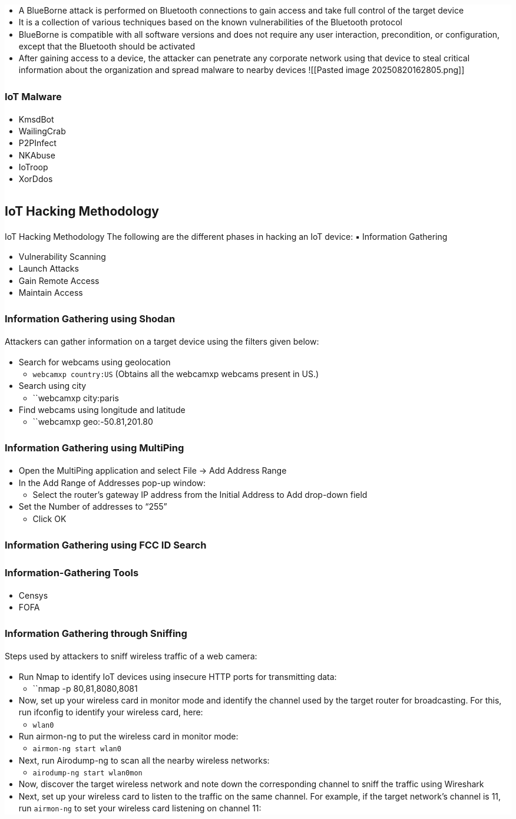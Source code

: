 -  A BlueBorne attack is performed on Bluetooth connections to gain access and take full control of the target device 
- It is a collection of various techniques based on the known vulnerabilities of the Bluetooth protocol
- BlueBorne is compatible with all software versions and does not require any user interaction, precondition, or configuration, except that the Bluetooth should be activated
- After gaining access to a device, the attacker can penetrate any corporate network using that device to steal critical information about the organization and spread malware to nearby devices
![[Pasted image 20250820162805.png]]
### IoT Malware 
- KmsdBot
-  WailingCrab 
- P2PInfect 
-  NKAbuse 
- IoTroop 
- XorDdos

## IoT Hacking Methodology
IoT Hacking Methodology The following are the different phases in hacking an IoT device: ▪ Information Gathering 
- Vulnerability Scanning 
- Launch Attacks 
- Gain Remote Access 
- Maintain Access
### Information Gathering using Shodan 
Attackers can gather information on a target device using the filters given below: 
- Search for webcams using geolocation 
	- ``webcamxp country:US`` (Obtains all the webcamxp webcams present in US.)
-  Search using city
	- ``webcamxp city:paris
- Find webcams using longitude and latitude 
	- ``webcamxp geo:-50.81,201.80 
### Information Gathering using MultiPing 
- Open the MultiPing application and select File → Add Address Range 
- In the Add Range of Addresses pop-up window: 
	- Select the router’s gateway IP address from the Initial Address to Add drop-down field
-  Set the Number of addresses to “255”
	 - Click OK
### Information Gathering using FCC ID Search
### Information-Gathering Tools 
-  Censys 
- FOFA
### Information Gathering through Sniffing
Steps used by attackers to sniff wireless traffic of a web camera: 
- Run Nmap to identify IoT devices using insecure HTTP ports for transmitting data:
	- ``nmap -p 80,81,8080,8081 <Target IP address range>
-  Now, set up your wireless card in monitor mode and identify the channel used by the target router for broadcasting. For this, run ifconfig to identify your wireless card, here:
	- ``wlan0``
- Run airmon-ng to put the wireless card in monitor mode: 
	- ``airmon-ng start wlan0``
- Next, run Airodump-ng to scan all the nearby wireless networks: 
	- ``airodump-ng start wlan0mon``
- Now, discover the target wireless network and note down the corresponding channel to sniff the traffic using Wireshark
- Next, set up your wireless card to listen to the traffic on the same channel. For example, if the target network’s channel is 11, run ``airmon-ng`` to set your wireless card listening on channel 11: 